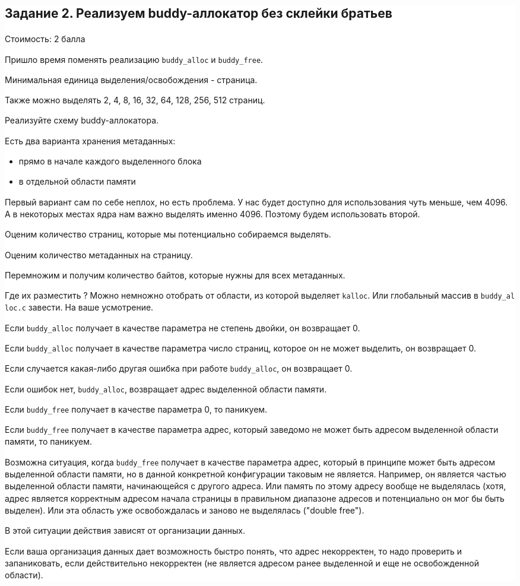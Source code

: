 ## Задание 2. Реализуем buddy-аллокатор без склейки братьев

Стоимость: 2 балла

Пришло время поменять реализацию `buddy_alloc` и `buddy_free`.

Минимальная единица выделения/освобождения - страница.

Также можно выделять 2, 4, 8, 16, 32, 64, 128, 256, 512 страниц.

Реализуйте схему buddy-аллокатора.

Есть два варианта хранения метаданных:

* прямо в начале каждого выделенного блока

* в отдельной области памяти

Первый вариант сам по себе неплох, но есть проблема. У нас будет доступно для использования
чуть меньше, чем 4096. А в некоторых местах ядра нам важно выделять именно 4096. Поэтому будем использовать
второй.

Оценим количество страниц, которые мы потенциально собираемся выделять.

Оценим количество метаданных на страницу.

Перемножим и получим количество байтов, которые нужны для всех метаданных.

Где их разместить ? Можно немножно отобрать от области, из которой выделяет `kalloc`. Или глобальный
массив в `buddy_alloc.c` завести. На ваше усмотрение.

Если `buddy_alloc` получает в качестве параметра не степень двойки, он возвращает 0.

Если `buddy_alloc` получает в качестве параметра число страниц, которое он не может выделить, он возвращает 0.

Если случается какая-либо другая ошибка при работе `buddy_alloc`, он возвращает 0.

Если ошибок нет, `buddy_alloc`, возвращает адрес выделенной области памяти.

Если `buddy_free` получает в качестве параметра 0, то паникуем.

Если `buddy_free` получает в качестве параметра адрес, который заведомо не может быть адресом выделенной области памяти, то паникуем.

Возможна ситуация, когда `buddy_free` получает в качестве параметра адрес, который в принципе может быть адресом выделенной
области памяти, но в данной конкретной конфигурации таковым не является. Например, он является частью выделенной области памяти,
начинающейся с другого адреса. Или память по этому адресу вообще не выделялась (хотя, адрес является корректным адресом начала
страницы в правильном диапазоне адресов и потенциально он мог бы быть выделен). Или эта область уже освобождалась и заново
не выделялась ("double free").

В этой ситуации действия зависят от организации данных.

Если ваша организация данных дает возможность быстро понять, что адрес некорректен, то надо проверить и запаниковать,
если действительно некорректен (не является адресом ранее выделенной и еще не освобожденной области).
